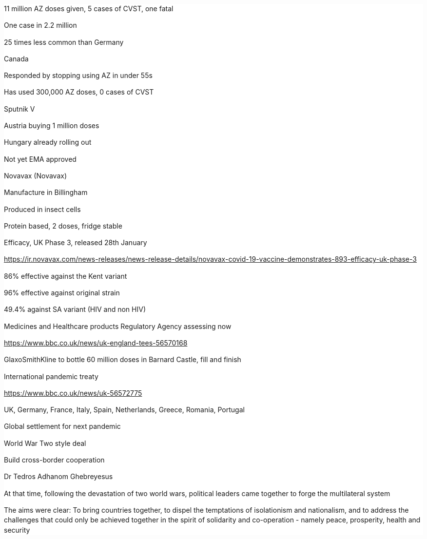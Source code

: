 11 million AZ doses given, 5 cases of CVST, one fatal

One case in 2.2 million

25 times less common than Germany

Canada

Responded by stopping using AZ in under 55s

Has used 300,000 AZ doses, 0 cases of CVST


Sputnik V

Austria buying 1 million doses

Hungary already rolling out

Not yet EMA approved

Novavax (Novavax)

Manufacture in Billingham

Produced in insect cells

Protein based, 2 doses, fridge stable

Efficacy, UK Phase 3, released 28th January

https://ir.novavax.com/news-releases/news-release-details/novavax-covid-19-vaccine-demonstrates-893-efficacy-uk-phase-3

86% effective against the Kent variant

96% effective against original strain

49.4% against SA variant (HIV and non HIV)

Medicines and Healthcare products Regulatory Agency assessing now

https://www.bbc.co.uk/news/uk-england-tees-56570168

GlaxoSmithKline to bottle 60 million doses in Barnard Castle, fill and finish

International pandemic treaty

https://www.bbc.co.uk/news/uk-56572775

UK, Germany, France, Italy, Spain, Netherlands, Greece, Romania, Portugal

Global settlement for next pandemic 

World War Two style deal

Build cross-border cooperation

Dr Tedros Adhanom Ghebreyesus

At that time, following the devastation of two world wars, political leaders came together to forge the multilateral system

The aims were clear: To bring countries together, to dispel the temptations of isolationism and nationalism, and to address the challenges that could only be achieved together in the spirit of solidarity and co-operation - namely peace, prosperity, health and security
